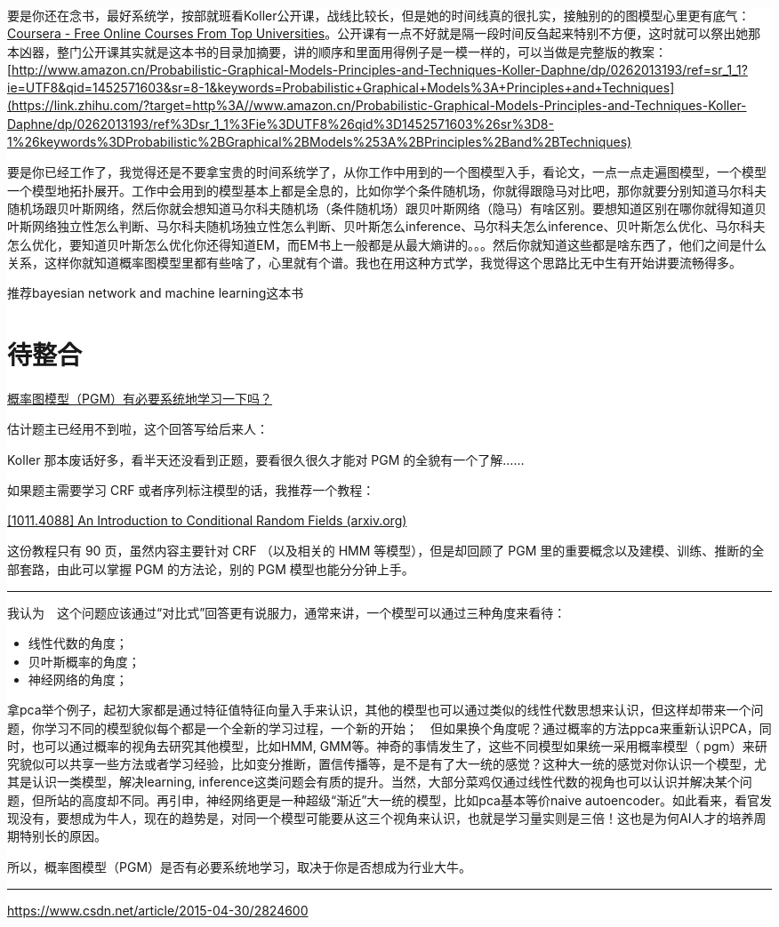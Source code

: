 

要是你还在念书，最好系统学，按部就班看Koller公开课，战线比较长，但是她的时间线真的很扎实，接触别的的图模型心里更有底气：[Coursera - Free Online Courses From Top Universities](https://link.zhihu.com/?target=https%3A//www.coursera.org/course/pgm)。公开课有一点不好就是隔一段时间反刍起来特别不方便，这时就可以祭出她那本凶器，整门公开课其实就是这本书的目录加摘要，讲的顺序和里面用得例子是一模一样的，可以当做是完整版的教案：[http://www.amazon.cn/Probabilistic-Graphical-Models-Principles-and-Techniques-Koller-Daphne/dp/0262013193/ref=sr_1_1?ie=UTF8&qid=1452571603&sr=8-1&keywords=Probabilistic+Graphical+Models%3A+Principles+and+Techniques](https://link.zhihu.com/?target=http%3A//www.amazon.cn/Probabilistic-Graphical-Models-Principles-and-Techniques-Koller-Daphne/dp/0262013193/ref%3Dsr_1_1%3Fie%3DUTF8%26qid%3D1452571603%26sr%3D8-1%26keywords%3DProbabilistic%2BGraphical%2BModels%253A%2BPrinciples%2Band%2BTechniques)

要是你已经工作了，我觉得还是不要拿宝贵的时间系统学了，从你工作中用到的一个图模型入手，看论文，一点一点走遍图模型，一个模型一个模型地拓扑展开。工作中会用到的模型基本上都是全息的，比如你学个条件随机场，你就得跟隐马对比吧，那你就要分别知道马尔科夫随机场跟贝叶斯网络，然后你就会想知道马尔科夫随机场（条件随机场）跟贝叶斯网络（隐马）有啥区别。要想知道区别在哪你就得知道贝叶斯网络独立性怎么判断、马尔科夫随机场独立性怎么判断、贝叶斯怎么inference、马尔科夫怎么inference、贝叶斯怎么优化、马尔科夫怎么优化，要知道贝叶斯怎么优化你还得知道EM，而EM书上一般都是从最大熵讲的。。。然后你就知道这些都是啥东西了，他们之间是什么关系，这样你就知道概率图模型里都有些啥了，心里就有个谱。我也在用这种方式学，我觉得这个思路比无中生有开始讲要流畅得多。



推荐bayesian network and machine learning这本书



# 待整合

[概率图模型（PGM）有必要系统地学习一下吗？](https://www.zhihu.com/question/23255632/answer/388974128)

估计题主已经用不到啦，这个回答写给后来人：

Koller 那本废话好多，看半天还没看到正题，要看很久很久才能对 PGM 的全貌有一个了解……

如果题主需要学习 CRF 或者序列标注模型的话，我推荐一个教程：

[[1011.4088] An Introduction to Conditional Random Fields (arxiv.org)](https://arxiv.org/abs/1011.4088)

这份教程只有 90 页，虽然内容主要针对 CRF （以及相关的 HMM 等模型），但是却回顾了 PGM 里的重要概念以及建模、训练、推断的全部套路，由此可以掌握 PGM 的方法论，别的 PGM 模型也能分分钟上手。

---

我认为　这个问题应该通过“对比式”回答更有说服力，通常来讲，一个模型可以通过三种角度来看待：

- 线性代数的角度；
- 贝叶斯概率的角度；
- 神经网络的角度；

拿pca举个例子，起初大家都是通过特征值特征向量入手来认识，其他的模型也可以通过类似的线性代数思想来认识，但这样却带来一个问题，你学习不同的模型貌似每个都是一个全新的学习过程，一个新的开始；　但如果换个角度呢？通过概率的方法ppca来重新认识PCA，同时，也可以通过概率的视角去研究其他模型，比如HMM, GMM等。神奇的事情发生了，这些不同模型如果统一采用概率模型（ pgm）来研究貌似可以共享一些方法或者学习经验，比如变分推断，置信传播等，是不是有了大一统的感觉？这种大一统的感觉对你认识一个模型，尤其是认识一类模型，解决learning, inference这类问题会有质的提升。当然，大部分菜鸡仅通过线性代数的视角也可以认识并解决某个问题，但所站的高度却不同。再引申，神经网络更是一种超级“渐近”大一统的模型，比如pca基本等价naive autoencoder。如此看来，看官发现没有，要想成为牛人，现在的趋势是，对同一个模型可能要从这三个视角来认识，也就是学习量实则是三倍！这也是为何AI人才的培养周期特别长的原因。

所以，概率图模型（PGM）是否有必要系统地学习，取决于你是否想成为行业大牛。



---

https://www.csdn.net/article/2015-04-30/2824600
